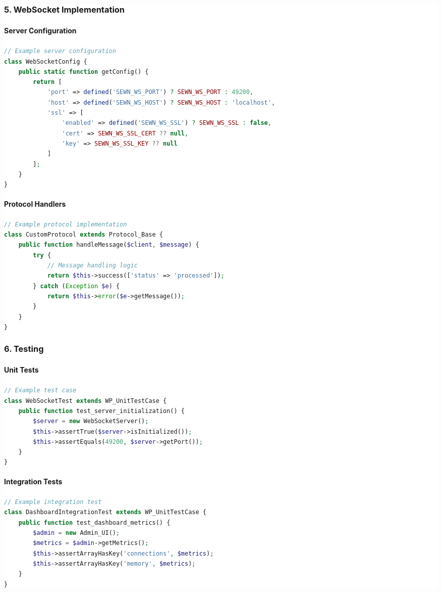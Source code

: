 ### 5. WebSocket Implementation

#### Server Configuration
```php
// Example server configuration
class WebSocketConfig {
    public static function getConfig() {
        return [
            'port' => defined('SEWN_WS_PORT') ? SEWN_WS_PORT : 49200,
            'host' => defined('SEWN_WS_HOST') ? SEWN_WS_HOST : 'localhost',
            'ssl' => [
                'enabled' => defined('SEWN_WS_SSL') ? SEWN_WS_SSL : false,
                'cert' => SEWN_WS_SSL_CERT ?? null,
                'key' => SEWN_WS_SSL_KEY ?? null
            ]
        ];
    }
}
```

#### Protocol Handlers
```php
// Example protocol implementation
class CustomProtocol extends Protocol_Base {
    public function handleMessage($client, $message) {
        try {
            // Message handling logic
            return $this->success(['status' => 'processed']);
        } catch (Exception $e) {
            return $this->error($e->getMessage());
        }
    }
}
```

### 6. Testing

#### Unit Tests
```php
// Example test case
class WebSocketTest extends WP_UnitTestCase {
    public function test_server_initialization() {
        $server = new WebSocketServer();
        $this->assertTrue($server->isInitialized());
        $this->assertEquals(49200, $server->getPort());
    }
}
```

#### Integration Tests
```php
// Example integration test
class DashboardIntegrationTest extends WP_UnitTestCase {
    public function test_dashboard_metrics() {
        $admin = new Admin_UI();
        $metrics = $admin->getMetrics();
        $this->assertArrayHasKey('connections', $metrics);
        $this->assertArrayHasKey('memory', $metrics);
    }
}
```
